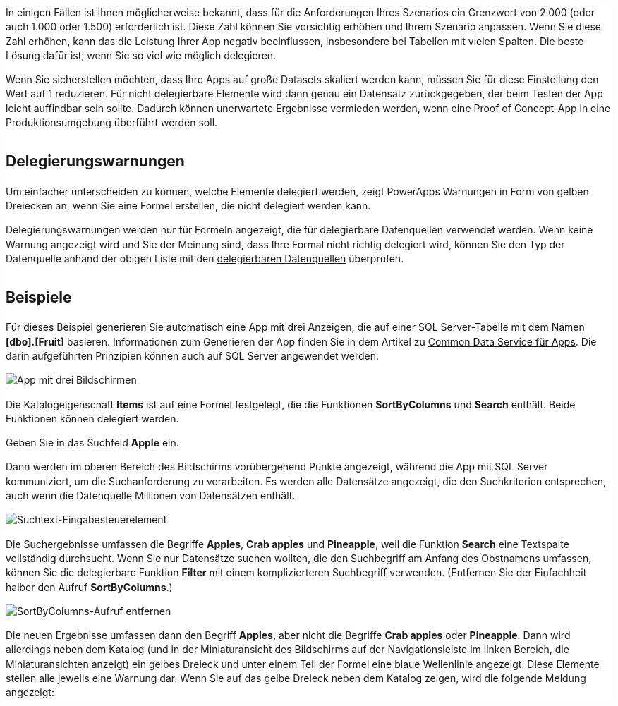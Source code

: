 In einigen Fällen ist Ihnen möglicherweise bekannt, dass für die Anforderungen Ihres Szenarios ein Grenzwert von 2.000 (oder auch 1.000 oder 1.500) erforderlich ist. Diese Zahl können Sie vorsichtig erhöhen und Ihrem Szenario anpassen. Wenn Sie diese Zahl erhöhen, kann das die Leistung Ihrer App negativ beeinflussen, insbesondere bei Tabellen mit vielen Spalten. Die beste Lösung dafür ist, wenn Sie so viel wie möglich delegieren.

Wenn Sie sicherstellen möchten, dass Ihre Apps auf große Datasets skaliert werden kann, müssen Sie für diese Einstellung den Wert auf 1 reduzieren. Für nicht delegierbare Elemente wird dann genau ein Datensatz zurückgegeben, der beim Testen der App leicht auffindbar sein sollte. Dadurch können unerwartete Ergebnisse vermieden werden, wenn eine Proof of Concept-App in eine Produktionsumgebung überführt werden soll.

## <a name="delegation-warnings"></a>Delegierungswarnungen
Um einfacher unterscheiden zu können, welche Elemente delegiert werden, zeigt PowerApps Warnungen in Form von gelben Dreiecken an, wenn Sie eine Formel erstellen, die nicht delegiert werden kann.

Delegierungswarnungen werden nur für Formeln angezeigt, die für delegierbare Datenquellen verwendet werden. Wenn keine Warnung angezeigt wird und Sie der Meinung sind, dass Ihre Formal nicht richtig delegiert wird, können Sie den Typ der Datenquelle anhand der obigen Liste mit den [delegierbaren Datenquellen](delegation-overview.md#delegable-data-sources) überprüfen.

## <a name="examples"></a>Beispiele
Für dieses Beispiel generieren Sie automatisch eine App mit drei Anzeigen, die auf einer SQL Server-Tabelle mit dem Namen **[dbo].[Fruit]** basieren. Informationen zum Generieren der App finden Sie in dem Artikel zu [Common Data Service für Apps](data-platform-create-app.md). Die darin aufgeführten Prinzipien können auch auf SQL Server angewendet werden.

![App mit drei Bildschirmen](./media/delegation-overview/products-afd.png)

Die Katalogeigenschaft **Items** ist auf eine Formel festgelegt, die die Funktionen **SortByColumns** und **Search** enthält. Beide Funktionen können delegiert werden.

Geben Sie in das Suchfeld **Apple** ein.

Dann werden im oberen Bereich des Bildschirms vorübergehend Punkte angezeigt, während die App mit SQL Server kommuniziert, um die Suchanforderung zu verarbeiten. Es werden alle Datensätze angezeigt, die den Suchkriterien entsprechen, auch wenn die Datenquelle Millionen von Datensätzen enthält.

![Suchtext-Eingabesteuerelement](./media/delegation-overview/products-apple.png)

Die Suchergebnisse umfassen die Begriffe **Apples**, **Crab apples** und **Pineapple**, weil die Funktion **Search** eine Textspalte vollständig durchsucht. Wenn Sie nur Datensätze suchen wollten, die den Suchbegriff am Anfang des Obstnamens umfassen, können Sie die delegierbare Funktion **Filter** mit einem komplizierteren Suchbegriff verwenden. (Entfernen Sie der Einfachheit halber den Aufruf **SortByColumns**.)

![SortByColumns-Aufruf entfernen](./media/delegation-overview/products-apple-delegationwarning.png)

Die neuen Ergebnisse umfassen dann den Begriff **Apples**, aber nicht die Begriffe **Crab apples** oder **Pineapple**.  Dann wird allerdings neben dem Katalog (und in der Miniaturansicht des Bildschirms auf der Navigationsleiste im linken Bereich, die Miniaturansichten anzeigt) ein gelbes Dreieck und unter einem Teil der Formel eine blaue Wellenlinie angezeigt. Diese Elemente stellen alle jeweils eine Warnung dar. Wenn Sie auf das gelbe Dreieck neben dem Katalog zeigen, wird die folgende Meldung angezeigt:
